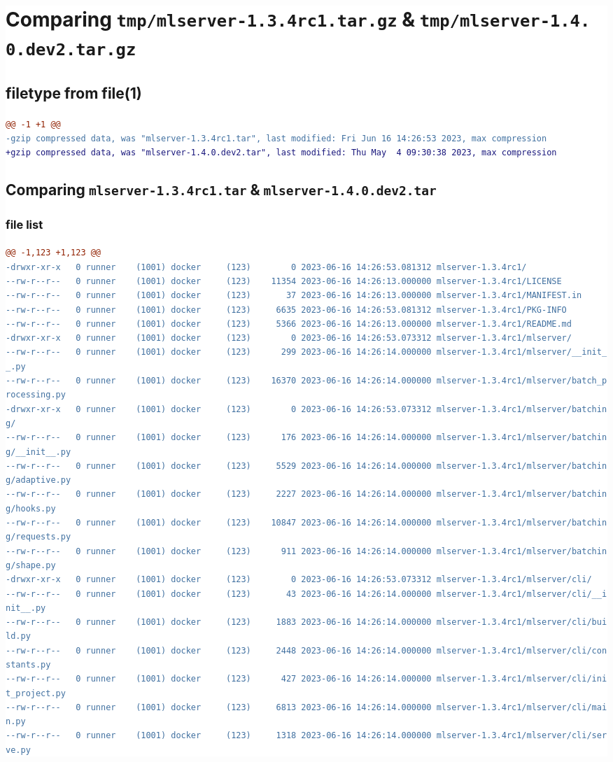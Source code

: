# Comparing `tmp/mlserver-1.3.4rc1.tar.gz` & `tmp/mlserver-1.4.0.dev2.tar.gz`

## filetype from file(1)

```diff
@@ -1 +1 @@
-gzip compressed data, was "mlserver-1.3.4rc1.tar", last modified: Fri Jun 16 14:26:53 2023, max compression
+gzip compressed data, was "mlserver-1.4.0.dev2.tar", last modified: Thu May  4 09:30:38 2023, max compression
```

## Comparing `mlserver-1.3.4rc1.tar` & `mlserver-1.4.0.dev2.tar`

### file list

```diff
@@ -1,123 +1,123 @@
-drwxr-xr-x   0 runner    (1001) docker     (123)        0 2023-06-16 14:26:53.081312 mlserver-1.3.4rc1/
--rw-r--r--   0 runner    (1001) docker     (123)    11354 2023-06-16 14:26:13.000000 mlserver-1.3.4rc1/LICENSE
--rw-r--r--   0 runner    (1001) docker     (123)       37 2023-06-16 14:26:13.000000 mlserver-1.3.4rc1/MANIFEST.in
--rw-r--r--   0 runner    (1001) docker     (123)     6635 2023-06-16 14:26:53.081312 mlserver-1.3.4rc1/PKG-INFO
--rw-r--r--   0 runner    (1001) docker     (123)     5366 2023-06-16 14:26:13.000000 mlserver-1.3.4rc1/README.md
-drwxr-xr-x   0 runner    (1001) docker     (123)        0 2023-06-16 14:26:53.073312 mlserver-1.3.4rc1/mlserver/
--rw-r--r--   0 runner    (1001) docker     (123)      299 2023-06-16 14:26:14.000000 mlserver-1.3.4rc1/mlserver/__init__.py
--rw-r--r--   0 runner    (1001) docker     (123)    16370 2023-06-16 14:26:14.000000 mlserver-1.3.4rc1/mlserver/batch_processing.py
-drwxr-xr-x   0 runner    (1001) docker     (123)        0 2023-06-16 14:26:53.073312 mlserver-1.3.4rc1/mlserver/batching/
--rw-r--r--   0 runner    (1001) docker     (123)      176 2023-06-16 14:26:14.000000 mlserver-1.3.4rc1/mlserver/batching/__init__.py
--rw-r--r--   0 runner    (1001) docker     (123)     5529 2023-06-16 14:26:14.000000 mlserver-1.3.4rc1/mlserver/batching/adaptive.py
--rw-r--r--   0 runner    (1001) docker     (123)     2227 2023-06-16 14:26:14.000000 mlserver-1.3.4rc1/mlserver/batching/hooks.py
--rw-r--r--   0 runner    (1001) docker     (123)    10847 2023-06-16 14:26:14.000000 mlserver-1.3.4rc1/mlserver/batching/requests.py
--rw-r--r--   0 runner    (1001) docker     (123)      911 2023-06-16 14:26:14.000000 mlserver-1.3.4rc1/mlserver/batching/shape.py
-drwxr-xr-x   0 runner    (1001) docker     (123)        0 2023-06-16 14:26:53.073312 mlserver-1.3.4rc1/mlserver/cli/
--rw-r--r--   0 runner    (1001) docker     (123)       43 2023-06-16 14:26:14.000000 mlserver-1.3.4rc1/mlserver/cli/__init__.py
--rw-r--r--   0 runner    (1001) docker     (123)     1883 2023-06-16 14:26:14.000000 mlserver-1.3.4rc1/mlserver/cli/build.py
--rw-r--r--   0 runner    (1001) docker     (123)     2448 2023-06-16 14:26:14.000000 mlserver-1.3.4rc1/mlserver/cli/constants.py
--rw-r--r--   0 runner    (1001) docker     (123)      427 2023-06-16 14:26:14.000000 mlserver-1.3.4rc1/mlserver/cli/init_project.py
--rw-r--r--   0 runner    (1001) docker     (123)     6813 2023-06-16 14:26:14.000000 mlserver-1.3.4rc1/mlserver/cli/main.py
--rw-r--r--   0 runner    (1001) docker     (123)     1318 2023-06-16 14:26:14.000000 mlserver-1.3.4rc1/mlserver/cli/serve.py
```
